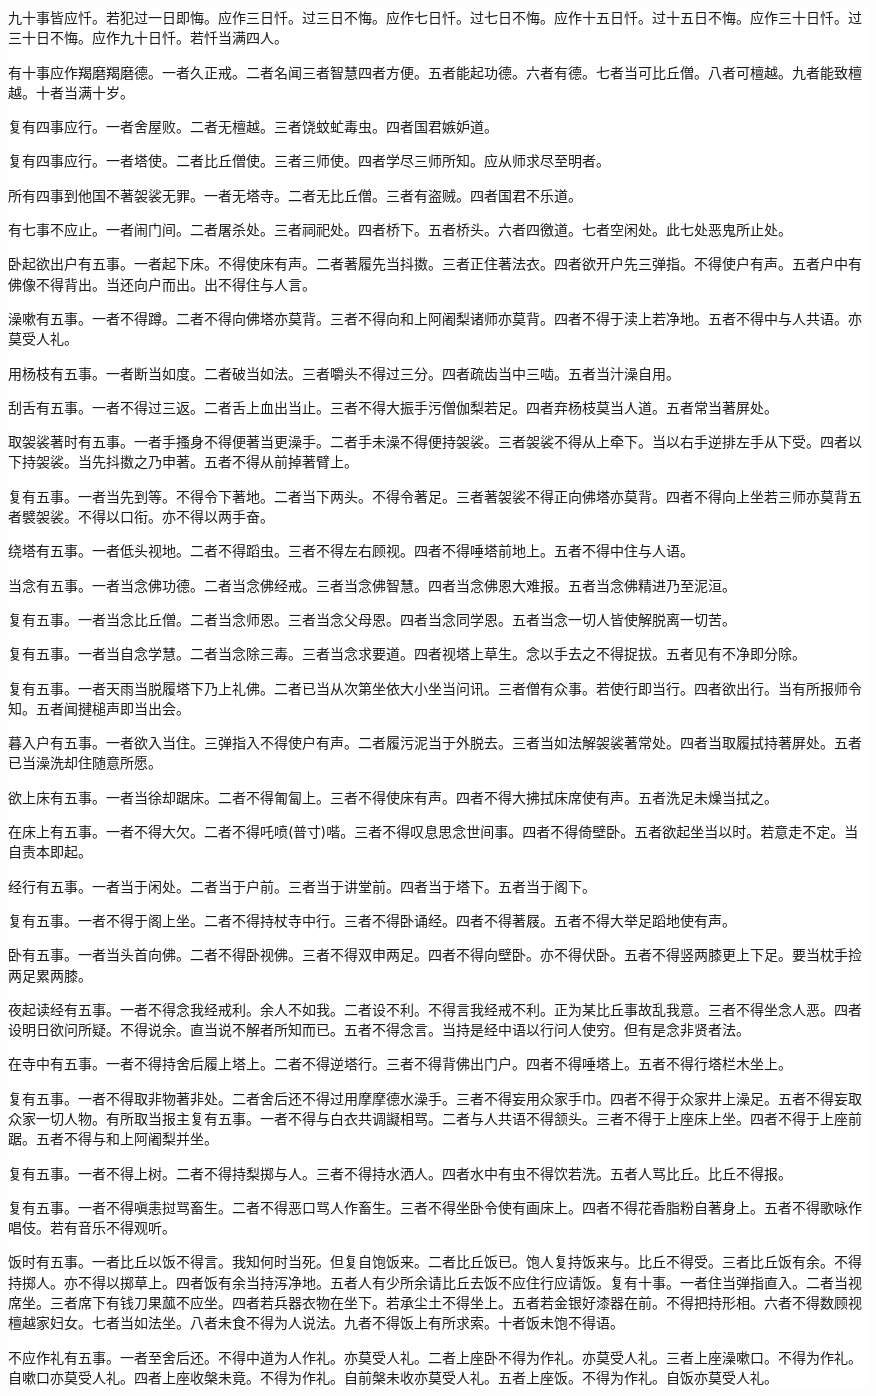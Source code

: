 九十事皆应忏。若犯过一日即悔。应作三日忏。过三日不悔。应作七日忏。过七日不悔。应作十五日忏。过十五日不悔。应作三十日忏。过三十日不悔。应作九十日忏。若忏当满四人。  

有十事应作羯磨羯磨德。一者久正戒。二者名闻三者智慧四者方便。五者能起功德。六者有德。七者当可比丘僧。八者可檀越。九者能致檀越。十者当满十岁。  

复有四事应行。一者舍屋败。二者无檀越。三者饶蚊虻毒虫。四者国君嫉妒道。  

复有四事应行。一者塔使。二者比丘僧使。三者三师使。四者学尽三师所知。应从师求尽至明者。  

所有四事到他国不著袈裟无罪。一者无塔寺。二者无比丘僧。三者有盗贼。四者国君不乐道。  

有七事不应止。一者闹门间。二者屠杀处。三者祠祀处。四者桥下。五者桥头。六者四徼道。七者空闲处。此七处恶鬼所止处。  

卧起欲出户有五事。一者起下床。不得使床有声。二者著履先当抖擞。三者正住著法衣。四者欲开户先三弹指。不得使户有声。五者户中有佛像不得背出。当还向户而出。出不得住与人言。  

澡嗽有五事。一者不得蹲。二者不得向佛塔亦莫背。三者不得向和上阿阇梨诸师亦莫背。四者不得于渎上若净地。五者不得中与人共语。亦莫受人礼。  

用杨枝有五事。一者断当如度。二者破当如法。三者嚼头不得过三分。四者疏齿当中三啮。五者当汁澡自用。  

刮舌有五事。一者不得过三返。二者舌上血出当止。三者不得大振手污僧伽梨若足。四者弃杨枝莫当人道。五者常当著屏处。  

取袈裟著时有五事。一者手搔身不得便著当更澡手。二者手未澡不得便持袈裟。三者袈裟不得从上牵下。当以右手逆排左手从下受。四者以下持袈裟。当先抖擞之乃申著。五者不得从前掉著臂上。  

复有五事。一者当先到等。不得令下著地。二者当下两头。不得令著足。三者著袈裟不得正向佛塔亦莫背。四者不得向上坐若三师亦莫背五者襞袈裟。不得以口衔。亦不得以两手奋。  

绕塔有五事。一者低头视地。二者不得蹈虫。三者不得左右顾视。四者不得唾塔前地上。五者不得中住与人语。  

当念有五事。一者当念佛功德。二者当念佛经戒。三者当念佛智慧。四者当念佛恩大难报。五者当念佛精进乃至泥洹。  

复有五事。一者当念比丘僧。二者当念师恩。三者当念父母恩。四者当念同学恩。五者当念一切人皆使解脱离一切苦。  

复有五事。一者当自念学慧。二者当念除三毒。三者当念求要道。四者视塔上草生。念以手去之不得捉拔。五者见有不净即分除。  

复有五事。一者天雨当脱履塔下乃上礼佛。二者已当从次第坐依大小坐当问讯。三者僧有众事。若使行即当行。四者欲出行。当有所报师令知。五者闻揵槌声即当出会。  

暮入户有五事。一者欲入当住。三弹指入不得使户有声。二者履污泥当于外脱去。三者当如法解袈裟著常处。四者当取履拭持著屏处。五者已当澡洗却住随意所愿。  

欲上床有五事。一者当徐却踞床。二者不得匍匐上。三者不得使床有声。四者不得大拂拭床席使有声。五者洗足未燥当拭之。  

在床上有五事。一者不得大欠。二者不得吒喷(普寸)喈。三者不得叹息思念世间事。四者不得倚壁卧。五者欲起坐当以时。若意走不定。当自责本即起。  

经行有五事。一者当于闲处。二者当于户前。三者当于讲堂前。四者当于塔下。五者当于阁下。  

复有五事。一者不得于阁上坐。二者不得持杖寺中行。三者不得卧诵经。四者不得著屐。五者不得大举足蹈地使有声。  

卧有五事。一者当头首向佛。二者不得卧视佛。三者不得双申两足。四者不得向壁卧。亦不得伏卧。五者不得竖两膝更上下足。要当枕手捡两足累两膝。  

夜起读经有五事。一者不得念我经戒利。余人不如我。二者设不利。不得言我经戒不利。正为某比丘事故乱我意。三者不得坐念人恶。四者设明日欲问所疑。不得说余。直当说不解者所知而已。五者不得念言。当持是经中语以行问人使穷。但有是念非贤者法。  

在寺中有五事。一者不得持舍后履上塔上。二者不得逆塔行。三者不得背佛出门户。四者不得唾塔上。五者不得行塔栏木坐上。  

复有五事。一者不得取非物著非处。二者舍后还不得过用摩摩德水澡手。三者不得妄用众家手巾。四者不得于众家井上澡足。五者不得妄取众家一切人物。有所取当报主复有五事。一者不得与白衣共调譺相骂。二者与人共语不得颔头。三者不得于上座床上坐。四者不得于上座前踞。五者不得与和上阿阇梨并坐。  

复有五事。一者不得上树。二者不得持梨掷与人。三者不得持水洒人。四者水中有虫不得饮若洗。五者人骂比丘。比丘不得报。  

复有五事。一者不得嗔恚挝骂畜生。二者不得恶口骂人作畜生。三者不得坐卧令使有画床上。四者不得花香脂粉自著身上。五者不得歌咏作唱伎。若有音乐不得观听。  

饭时有五事。一者比丘以饭不得言。我知何时当死。但复自饱饭来。二者比丘饭已。饱人复持饭来与。比丘不得受。三者比丘饭有余。不得持掷人。亦不得以掷草上。四者饭有余当持泻净地。五者人有少所余请比丘去饭不应住行应请饭。复有十事。一者住当弹指直入。二者当视席坐。三者席下有钱刀果蓏不应坐。四者若兵器衣物在坐下。若承尘土不得坐上。五者若金银好漆器在前。不得把持形相。六者不得数顾视檀越家妇女。七者当如法坐。八者未食不得为人说法。九者不得饭上有所求索。十者饭未饱不得语。  

不应作礼有五事。一者至舍后还。不得中道为人作礼。亦莫受人礼。二者上座卧不得为作礼。亦莫受人礼。三者上座澡嗽口。不得为作礼。自嗽口亦莫受人礼。四者上座收槃未竟。不得为作礼。自前槃未收亦莫受人礼。五者上座饭。不得为作礼。自饭亦莫受人礼。  
